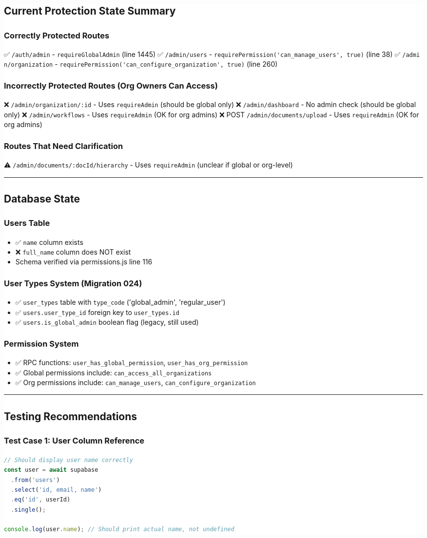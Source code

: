 
## Current Protection State Summary

### Correctly Protected Routes
✅ `/auth/admin` - `requireGlobalAdmin` (line 1445)
✅ `/admin/users` - `requirePermission('can_manage_users', true)` (line 38)
✅ `/admin/organization` - `requirePermission('can_configure_organization', true)` (line 260)

### Incorrectly Protected Routes (Org Owners Can Access)
❌ `/admin/organization/:id` - Uses `requireAdmin` (should be global only)
❌ `/admin/dashboard` - No admin check (should be global only)
❌ `/admin/workflows` - Uses `requireAdmin` (OK for org admins)
❌ POST `/admin/documents/upload` - Uses `requireAdmin` (OK for org admins)

### Routes That Need Clarification
⚠️ `/admin/documents/:docId/hierarchy` - Uses `requireAdmin` (unclear if global or org-level)

---

## Database State

### Users Table
- ✅ `name` column exists
- ❌ `full_name` column does NOT exist
- Schema verified via permissions.js line 116

### User Types System (Migration 024)
- ✅ `user_types` table with `type_code` ('global_admin', 'regular_user')
- ✅ `users.user_type_id` foreign key to `user_types.id`
- ✅ `users.is_global_admin` boolean flag (legacy, still used)

### Permission System
- ✅ RPC functions: `user_has_global_permission`, `user_has_org_permission`
- ✅ Global permissions include: `can_access_all_organizations`
- ✅ Org permissions include: `can_manage_users`, `can_configure_organization`

---

## Testing Recommendations

### Test Case 1: User Column Reference
```javascript
// Should display user name correctly
const user = await supabase
  .from('users')
  .select('id, email, name')
  .eq('id', userId)
  .single();

console.log(user.name); // Should print actual name, not undefined
```
